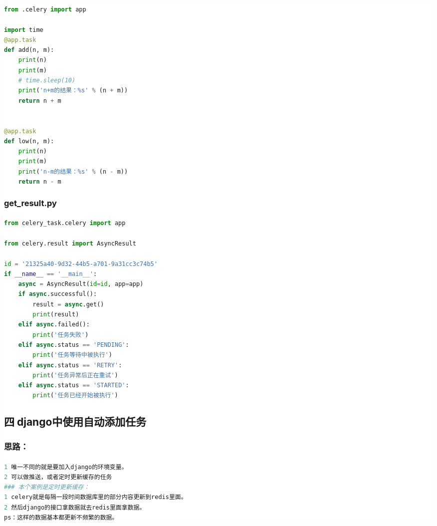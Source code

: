 ```python
from .celery import app

import time
@app.task
def add(n, m):
    print(n)
    print(m)
    # time.sleep(10)
    print('n+m的结果：%s' % (n + m))
    return n + m


@app.task
def low(n, m):
    print(n)
    print(m)
    print('n-m的结果：%s' % (n - m))
    return n - m
```

### get_result.py

```python
from celery_task.celery import app

from celery.result import AsyncResult

id = '21325a40-9d32-44b5-a701-9a31cc3c74b5'
if __name__ == '__main__':
    async = AsyncResult(id=id, app=app)
    if async.successful():
        result = async.get()
        print(result)
    elif async.failed():
        print('任务失败')
    elif async.status == 'PENDING':
        print('任务等待中被执行')
    elif async.status == 'RETRY':
        print('任务异常后正在重试')
    elif async.status == 'STARTED':
        print('任务已经开始被执行')
```

## 四 django中使用自动添加任务



### 思路：

```python
1 唯一不同的就是要加入django的环境变量。
2 可以做推送，或者定时更新缓存的任务
### 本个案例是定时更新缓存：
1 celery就是每隔一段时间数据库里的部分内容更新到redis里面。
2 然后django的接口拿数据就去redis里面拿数据。
ps：这样的数据基本都更新不频繁的数据。
```
